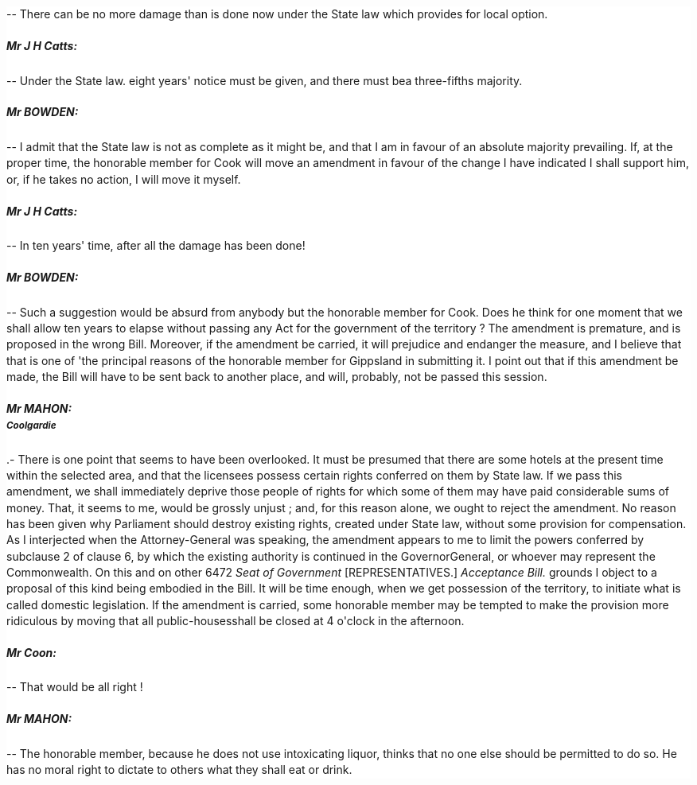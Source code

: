 -- There can be no more damage than is done now under the State law which provides for local option. 

##### Mr J H Catts:

-- Under the State law. eight years' notice must be given, and there must bea three-fifths majority. 

##### Mr BOWDEN:

-- I admit that the State law is not as complete as it might be, and that I am in favour of an absolute majority prevailing. If, at the proper time, the honorable member for Cook will move an amendment in favour of the change I have indicated I shall support him, or, if he takes no action, I will move it myself. 

##### Mr J H Catts:

--  In ten years' time, after all the damage has been done! 

##### Mr BOWDEN:

-- Such a suggestion would be absurd from anybody but the honorable member for Cook. Does he think for one moment that we shall allow ten years to elapse without passing any Act for the government of the territory ? The amendment is premature, and is proposed in the wrong Bill. Moreover, if the amendment be carried, it will prejudice and endanger the measure, and I believe that that is one of 'the principal reasons of the honorable member for Gippsland in submitting it. I point out that if this amendment be made, the Bill will have to be sent back to another place, and will, probably, not be passed this session. 

##### Mr MAHON:<br><small class="text-muted">Coolgardie</small>

.- There is one point that seems to have been overlooked. It must be presumed that there are some hotels at the present time within the selected area, and that the licensees possess certain rights conferred on them by State law. If we pass this amendment, we shall immediately deprive those people of rights for which some of them may have paid considerable sums of money. That, it seems to me, would be grossly unjust ; and, for this reason alone, we ought to reject the amendment. No reason has been given why Parliament should destroy existing rights, created under State law, without some provision for compensation. As I interjected when the Attorney-General was speaking, the amendment appears to me to limit the powers conferred by subclause 2 of clause 6, by which the existing authority is continued in the GovernorGeneral, or whoever may represent the Commonwealth. On this and on other 6472  *Seat of Government*  [REPRESENTATIVES.]  *Acceptance Bill.*  grounds I object to a proposal of this kind being embodied in the Bill. It will be time enough, when we get possession of the territory, to initiate what is called domestic legislation. If the amendment is carried, some honorable member may be tempted to make the provision more ridiculous by moving that all public-housesshall be closed at  4  o'clock in the afternoon. 

##### Mr Coon:

--  That would be all right ! 

##### Mr MAHON:

-- The honorable member, because he does not use intoxicating liquor, thinks that no one else should be permitted to do so. He has no moral right to dictate to others what they shall eat or drink. 
